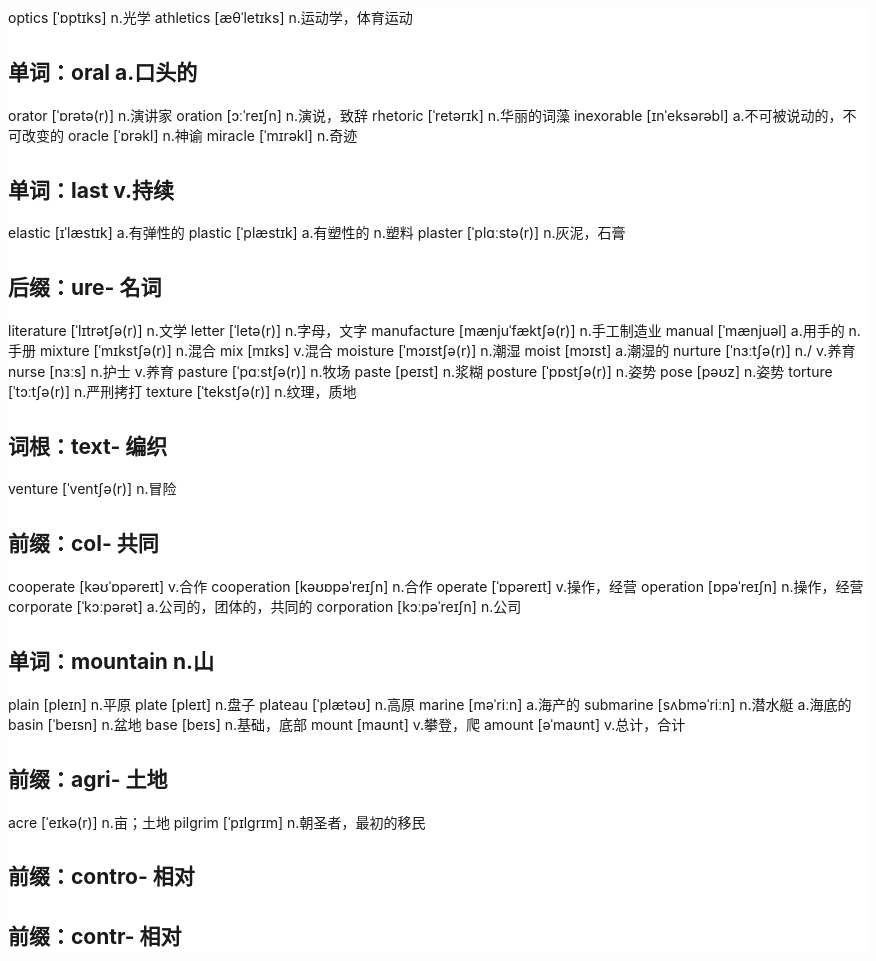 optics [ˈɒptɪks] n.光学
athletics [æθˈletɪks] n.运动学，体育运动
## 单词：oral a.口头的
orator [ˈɒrətə(r)] n.演讲家
oration [ɔːˈreɪʃn] n.演说，致辞
rhetoric [ˈretərɪk] n.华丽的词藻
inexorable [ɪnˈeksərəbl] a.不可被说动的，不可改变的
oracle [ˈɒrəkl] n.神谕
miracle [ˈmɪrəkl] n.奇迹
## 单词：last v.持续
elastic [ɪˈlæstɪk] a.有弹性的
plastic [ˈplæstɪk] a.有塑性的 n.塑料
plaster [ˈplɑːstə(r)] n.灰泥，石膏
## 后缀：ure- 名词
literature [ˈlɪtrətʃə(r)] n.文学
letter [ˈletə(r)] n.字母，文字
manufacture [mænjuˈfæktʃə(r)] n.手工制造业
manual [ˈmænjuəl] a.用手的 n.手册
mixture [ˈmɪkstʃə(r)] n.混合
mix [mɪks] v.混合
moisture [ˈmɔɪstʃə(r)] n.潮湿
moist [mɔɪst] a.潮湿的
nurture [ˈnɜːtʃə(r)] n./ v.养育
nurse [nɜːs] n.护士 v.养育
pasture [ˈpɑːstʃə(r)] n.牧场
paste [peɪst] n.浆糊
posture [ˈpɒstʃə(r)] n.姿势
pose [pəʊz] n.姿势
torture [ˈtɔːtʃə(r)] n.严刑拷打
texture [ˈtekstʃə(r)] n.纹理，质地
## 词根：text- 编织
venture [ˈventʃə(r)] n.冒险
## 前缀：col- 共同
cooperate [kəʊˈɒpəreɪt] v.合作
cooperation [kəʊɒpəˈreɪʃn] n.合作
operate [ˈɒpəreɪt] v.操作，经营
operation [ɒpəˈreɪʃn] n.操作，经营
corporate [ˈkɔːpərət] a.公司的，团体的，共同的
corporation [kɔːpəˈreɪʃn] n.公司
## 单词：mountain n.山
plain [pleɪn] n.平原
plate [pleɪt] n.盘子
plateau [ˈplætəʊ] n.高原
marine [məˈriːn] a.海产的
submarine [sʌbməˈriːn] n.潜水艇 a.海底的
basin [ˈbeɪsn] n.盆地
base [beɪs] n.基础，底部
mount [maʊnt] v.攀登，爬
amount [əˈmaʊnt] v.总计，合计
## 前缀：agri- 土地
acre [ˈeɪkə(r)] n.亩；土地
pilgrim [ˈpɪlɡrɪm] n.朝圣者，最初的移民
## 前缀：contro- 相对
## 前缀：contr- 相对